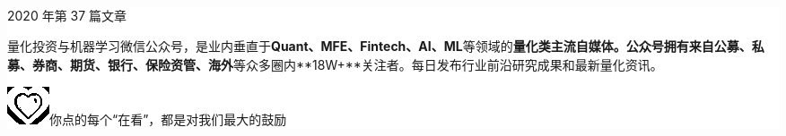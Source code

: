 2020 年第 37 篇文章

量化投资与机器学习微信公众号，是业内垂直于**Quant、MFE、Fintech、AI、ML**等领域的**量化类主流自媒体。**公众号拥有来自**公募、私募、券商、期货、银行、保险资管、海外**等众多圈内**18W+**关注者。每日发布行业前沿研究成果和最新量化资讯。

![](img/6cba9abe9f2c434df7bd9c0d0d6e1156.png)你点的每个“在看”，都是对我们最大的鼓励